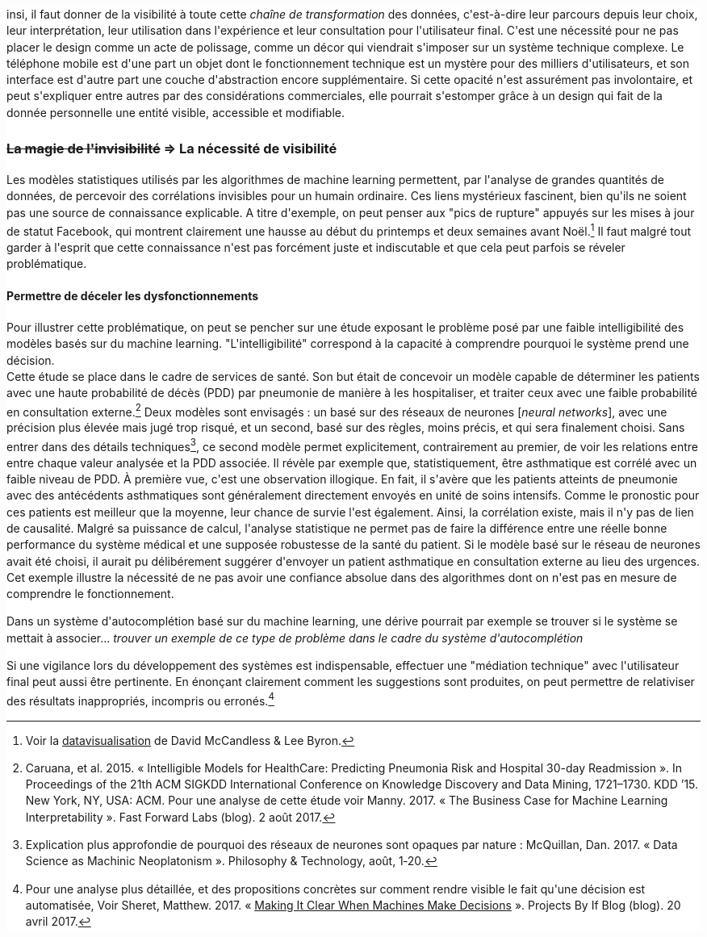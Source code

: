 insi, il faut donner de la visibilité à toute cette _chaîne de transformation_ des données, c'est-à-dire leur parcours depuis leur choix, leur interprétation, leur utilisation dans l'expérience et leur consultation pour l'utilisateur final. C'est une nécessité pour ne pas placer le design comme un acte de polissage, comme un décor qui viendrait s'imposer sur un système technique complexe. Le téléphone mobile est d'une part un objet dont le fonctionnement technique est un mystère pour des milliers d'utilisateurs, et son interface est d'autre part une couche d'abstraction encore supplémentaire. Si cette opacité n'est assurément pas involontaire, et peut s'expliquer entre autres par des considérations commerciales, elle pourrait s'estomper grâce à un design qui fait de la donnée personnelle une entité visible, accessible et modifiable.



### ~~La magie de l'invisibilité~~ => La nécessité de visibilité

Les modèles statistiques utilisés par les algorithmes de machine learning permettent, par l'analyse de grandes quantités de données, de percevoir des corrélations invisibles pour un humain ordinaire. Ces liens mystérieux fascinent, bien qu'ils ne soient pas une source de connaissance explicable. A titre d'exemple, on peut penser aux "pics de rupture" appuyés sur les mises à jour de statut Facebook, qui montrent clairement une hausse au début du printemps et deux semaines avant Noël.[^5ee2] Il faut malgré tout garder à l'esprit que cette connaissance n'est pas forcément juste et indiscutable et que cela peut parfois se réveler problématique.

#### Permettre de déceler les dysfonctionnements

Pour illustrer cette problématique, on peut se pencher sur une étude exposant le problème posé par une faible intelligibilité des modèles basés sur du machine learning. "L'intelligibilité" correspond à la capacité à comprendre pourquoi le système prend une décision. \
Cette étude se place dans le cadre de services de santé. Son but était de concevoir un modèle capable de déterminer les patients avec une haute probabilité de décès (PDD) par pneumonie de manière à les hospitaliser, et traiter ceux avec une faible probabilité en consultation externe.[^a3fa] Deux modèles sont envisagés : un basé sur des réseaux de neurones \[_neural networks_], avec une précision plus élevée mais jugé trop risqué, et un second, basé sur des règles, moins précis, et qui sera finalement choisi.
Sans entrer dans des détails techniques[^32da], ce second modèle permet explicitement, contrairement au premier, de voir les relations entre entre chaque valeur analysée et la PDD associée. Il révèle par exemple que, statistiquement, être asthmatique est corrélé avec un faible niveau de PDD. À première vue, c'est une observation illogique. En fait, il s'avère que les patients atteints de pneumonie avec des antécédents asthmatiques sont généralement directement envoyés en unité de soins intensifs. Comme le pronostic pour ces patients est meilleur que la moyenne, leur chance de survie l'est également. Ainsi, la corrélation existe, mais il n'y pas de lien de causalité. Malgré sa puissance de calcul, l'analyse statistique ne permet pas de faire la différence entre une réelle bonne performance du système médical et une supposée robustesse de la santé du patient. Si le modèle basé sur le réseau de neurones avait été choisi, il aurait pu délibérement suggérer d'envoyer un patient asthmatique en consultation externe au lieu des urgences. Cet exemple illustre la nécessité de ne pas avoir une confiance absolue dans des algorithmes dont on n'est pas en mesure de comprendre le fonctionnement.

Dans un système d'autocomplétion basé sur du machine learning, une dérive pourrait par exemple se trouver si le système se mettait à associer... _trouver un exemple de ce type de problème dans le cadre du système d'autocomplétion_

Si une vigilance lors du développement des systèmes est indispensable, effectuer une "médiation technique" avec l'utilisateur final peut aussi être pertinente. En énonçant clairement comment les suggestions sont produites, on peut permettre de relativiser des résultats inappropriés, incompris ou erronés.[^fc8b]


[^2bb8]: Kaplan, Frederic. 2007. « Beyond Robotics ». Lift07. Vimeo. 8 février 2007. https://vimeo.com/6453775. 21:26.
[^4c7e]: Poole, Erika Shehan, Christopher A. Le Dantec, James R. Eagan, et W. Keith Edwards. 2008. « Reflecting on the Invisible: Understanding End-user Perceptions of Ubiquitous Computing ». In Proceedings of the 10th International Conference on Ubiquitous Computing, 192–201. UbiComp ’08. New York, NY, USA: ACM.
[^a674]: Finn, 2017, p. 7.
[^d3eb]: Gillespie (ed.), Tarleton, Pablo J. Boczkowski (ed.), et Kirsten A. Foot (ed.). 2014. Media Technologies: Essays on Communication, Materiality, and Society. 1st éd. Inside Technology. The MIT Press. p. 184.
[^4bd6]: Finn, 2017, p. 21.
[^5238]: Finn, 2017, p. 50.
[^e3bd]: Citton, Yves. 2015. « Herméneutique et (re)médiation : vers des études de media comparés ? » Critique, nᵒ 817‑818 (juin): 569‑81.
[^f0f4]: Hall, David. 2017. « NoUI and the Danger of Invisible Design ». David Hall (blog). 12 juillet 2017.
[^724f]: Ratto, Matt. 2007. « Ethics of Seamless Infrastructures : Resources and Future Directions ». International Review of Information Ethics 8 (8): 20‑27.
[^ab7d]: Hendler, James, et Alice M. Mulvehill (auth.). 2016. Social Machines: The Coming Collision of Artificial Intelligence, Social Networking, and Humanity. 1ʳᵉ éd. Apress. p. 10
[^f25b]: Weiser, Mark, et John Seely Brown. 1995. « [Designing Calm Technology](http://www.ubiq.com/hypertext/weiser/calmtech/calmtech.htm) ». 21 décembre 1995.
[^a8fe]: On peut penser par exemple à Mark Zuckerberg, qui déclarait en 2011 à David Kirkpatrick dans _The Facebook Effect_ (Simon & Schuster) qu'avoir deux identités était un exemple de "manque d'intégrité".
[^7a0f]: « MACH-My Automated Conversation coacH ». Consulté le 9 février 2018. http://hoques.com/MACH.htm
[^dd06]: [Explication des motivations derrière le projet](https://www.youtube.com/watch?v=l3ztu9shfMg), par leurs auteurs.
[^d60b]: Critique plus approfondie d'us+, « [US+](http://www.digiart21.org/art/us) ». s. d. 21st Century Digital Art. Consulté le 9 février 2018.
[^12b9]: « [“Means Well” Technology and the Internet of Good Intentions](http://www.thingclash.com/blog/2015/8/15/means-well-technology-and-the-network-of-good-intentions) ». 2015. Thingclash. 15 août 2015.
[^1b33]: Pariser, Eli. 2011. The Filter Bubble: What the Internet Is Hiding from You. Penguin Press HC, The.
[^258b]: Pour une analyse plus détaillée des liens entre design d'expérience et machine learning, voir Girardin, Fabien. 2016. « Experience Design in the Machine Learning Era ». Medium (blog). 9 décembre 2016.
[^5f04]: On peut également citer The Invisible Computer de Don Norman, publié en 1998.
[^188b]: Hendler et Mulvehill, 2016
[^3b2a]: C'est la vision à la base de la notion d'informatique ubiquitaire, que Weiser a contribué à définir et populariser. Voir http://www.ubiq.com/hypertext/weiser/UbiHome.html
[^e393]: La capacité à comprendre quels critères ont déterminé une suggestion.
[^57b4]: L'optimisation délibérée des contenus pour les rendre plus facilement indexables par un algorithme n'est que l'aspect le plus visible de cette négociation tacite. Parmi d'autres aspects Gillepsie cite l'utilisation de hashtags populaires non-relatifs au contenu pour se faire remarquer, ou encore les utilisateurs que P2P qui font exprès des fautes de frappes pour "cacher" un contenu illégal.
[^fe98]: Grover, Dale L., Martin T. King, et Clifford A. Kushler. 1998. Reduced keyboard disambiguating computer. US5818437 (A), 6 octobre 1998.
[^6a14]: Pour un historique plus détaillé des différentes méthodes de disambiguation, voir Silfverberg, Miika, I. Scott MacKenzie, et Panu Korhonen. 2000. « Predicting Text Entry Speed on Mobile Phones ». In Proceedings of the SIGCHI Conference on Human Factors in Computing Systems, 9–16. CHI ’00. New York, NY, USA: ACM.
[^1715]: On estime à à peine 5% la probabilité d'erreur de prédiction grâce à cette approche linguistique (Silfverberg, MacKenzie, et Korhonen 2000).
[^3e08]: _"text on 9 keys"_, basé sur les travaux de Scott Minneman et développé par Tegic Communications Inc. à la fin des années 90. On peut aussi citer l'iTap (Motorola) ou la technologie LetterWise qui ont une approche assez similaire.
[^02ed]: Kaplan, Frederic. 2014. « Linguistic Capitalism and Algorithmic Mediation ». Representations 127 (1): 57‑63. Voir aussi l'extension de la métaphore financière par Pip Thornton, qui parle de la possible création d'un "langage subprime". Thornton, Pip. 2017. « Subprime Language: The Changing Value of Words in an Age of Digital Linguistic Capitalism ». RESEARCH VALUES 2018 (blog). 4 décembre 2017.
[^a3fa]: Caruana, et al. 2015. « Intelligible Models for HealthCare: Predicting Pneumonia Risk and Hospital 30-day Readmission ». In Proceedings of the 21th ACM SIGKDD International Conference on Knowledge Discovery and Data Mining, 1721–1730. KDD ’15. New York, NY, USA: ACM. Pour une analyse de cette étude voir Manny. 2017. « The Business Case for Machine Learning Interpretability ». Fast Forward Labs (blog). 2 août 2017.
[^7444]: Maurer, Luna, Edo Paulus, Jonathan Puckey, et Roel Wouters. s. d. « Conditional Design Manifesto ».
[^0f35]: Selon la norme ISO 9241-11. Voir sur Wikipédia https://fr.wikipedia.org/wiki/Utilisabilité
[^e149]: Un hack est une solution rapide, bricolée mais ingénieuse pour contourner un problème. Voir « The Original Hacker’s Dictionary ». s. d. Consulté le 9 février 2018. http://www.dourish.com/goodies/jargon.html.
[^2834]: Arnall, Timo. 2013. « No to NoUI ». Elastic Space (blog). 13 mars 2013.
[^00d5]: Turing, A. M. 1950. « Computing Machinery and Intelligence ». Mind 59 (236): 433‑60.
[^090c]: Weizenbaum, Joseph. 1981. Puissance de l’ordinateur et raison de l’homme : du jugement au calcul. Ed. d’informatique., pp. 121-133.
[^2930]: Weizenbaum, 1981. pp. 5-11.
[^5496]: Par exemple [LegalFling](https://motherboard.vice.com/en_us/article/paqvn7/dont-fuck-anybody-who-wants-to-get-your-consent-uploaded-to-the-blockchain-legalfling-app), une app qui utilise la technologie de la blockchain pour gérer le consentement à avoir une relation sexuelle.
[^152f]: En 2017, "machine learning" et "deep learning" (une méthode spécifique d'application du machine learning) étaient tout en haut du "pic des attentes exagérées" \[_peak of inflated expectations_] du [Gartner Hype Cycle](https://blogs.gartner.com/smarterwithgartner/files/2017/08/Emerging-Technology-Hype-Cycle-for-2017_Infographic_R6A.jpg).
[^0887]: En pratique, ces systèmes sont généralement hybrides, ils mélangent ces deux approches.
[^9b65]: "Nous recueillons des informations sur les personnes et les groupes avec lesquels vous êtes en contact, ainsi que la manière dont vous interagissez avec eux (par exemple, les personnes avec qui vous communiquez le plus ou encore les groupes au sein desquels vous aimez vous exprimer)", "Nous recueillons également des informations concernant la manière dont vous utilisez nos Services, telles que \[...] la fréquence et la durée de vos activités." Voir la [_Politique d’utilisation des données_](https://www.facebook.com/privacy/explanations) de Facebook.
[^a058]: McNeil, Joanne. 2014. « The Internet of Things Will Ruin Birthdays ». Medium (blog). 28 juillet 2014.
[^4080]: Arnall, 2013.
[^5ee2]: Voir la [datavisualisation](https://informationisbeautiful.net/2010/peak-break-up-times-on-facebook/) de David McCandless & Lee Byron.
[^ddd0]: Masure, Anthony. 2016. « Subjectivités computationnelles et consciences appareillées ». Multitudes, nᵒ 62 (avril): 87‑96.
[^fc8b]: Pour une analyse plus détaillée, et des propositions concrètes sur comment rendre visible le fait qu'une décision est automatisée, Voir Sheret, Matthew. 2017. « [Making It Clear When Machines Make Decisions](https://projectsbyif.com/blog/making-it-clear-how-machines-make-decisions) ». Projects By If Blog (blog). 20 avril 2017.
[^32da]: Explication plus approfondie de pourquoi des réseaux de neurones sont opaques par nature : McQuillan, Dan. 2017. « Data Science as Machinic Neoplatonism ». Philosophy & Technology, août, 1‑20.
[^b1d6]: Barthes, Roland. 1953. Le Degré zéro de l’écriture. Le Seuil.
[^82d2]: Pour une analyse plus détaillée des systèmes de correction, voir Christie, Alex. 2017. « [Smooth Talk - Proofreading Apps Gloss over the Meaning of Our Words](http://reallifemag.com/smooth-talk/) ». Real Life (blog). 2 novembre 2017.
[^a022]: Masure, 2016.
[^838a]: Hayles, N. Katherine. 2005. My Mother Was a Computer: Digital Subjects and Literary Texts. 1ʳᵉ éd. University Of Chicago Press.
[^edb8]: Finn, Ed. 2017. What algorithms want : Imagination in the age of computing. Cambridge, Mass: The MIT Press.
[^2494]: Krishna, Golden. 2015. The best interface is no interface: the simple path to brilliant technology. San Francisco, Calif.: New Riders.